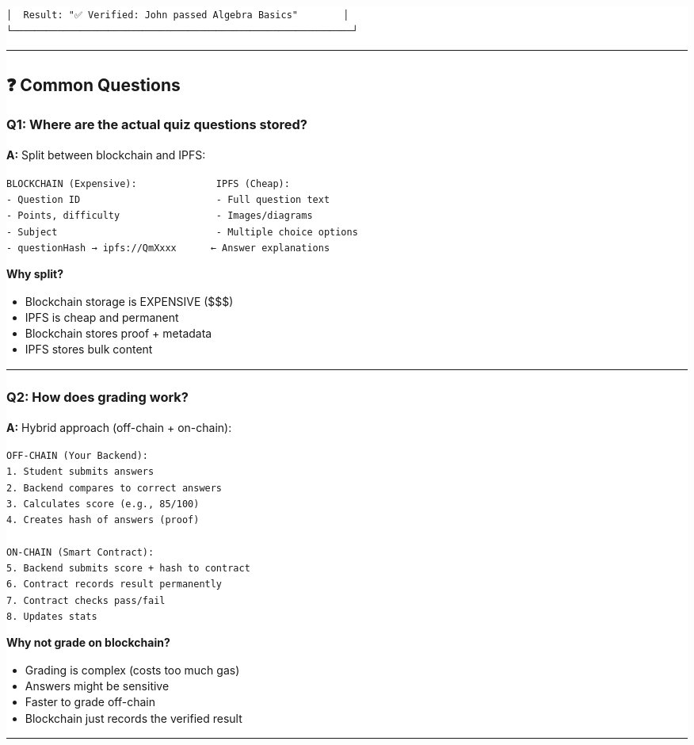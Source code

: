 ```
│  Result: "✅ Verified: John passed Algebra Basics"        │
└────────────────────────────────────────────────────────────┘
```

---

<a name="common-questions"></a>
## ❓ Common Questions

### **Q1: Where are the actual quiz questions stored?**

**A:** Split between blockchain and IPFS:

```
BLOCKCHAIN (Expensive):              IPFS (Cheap):
- Question ID                        - Full question text
- Points, difficulty                 - Images/diagrams
- Subject                            - Multiple choice options
- questionHash → ipfs://QmXxxx      ← Answer explanations
```

**Why split?**
- Blockchain storage is EXPENSIVE ($$$)
- IPFS is cheap and permanent
- Blockchain stores proof + metadata
- IPFS stores bulk content

---

### **Q2: How does grading work?**

**A:** Hybrid approach (off-chain + on-chain):

```
OFF-CHAIN (Your Backend):
1. Student submits answers
2. Backend compares to correct answers
3. Calculates score (e.g., 85/100)
4. Creates hash of answers (proof)

ON-CHAIN (Smart Contract):
5. Backend submits score + hash to contract
6. Contract records result permanently
7. Contract checks pass/fail
8. Updates stats
```

**Why not grade on blockchain?**
- Grading is complex (costs too much gas)
- Answers might be sensitive
- Faster to grade off-chain
- Blockchain just records the verified result

---
